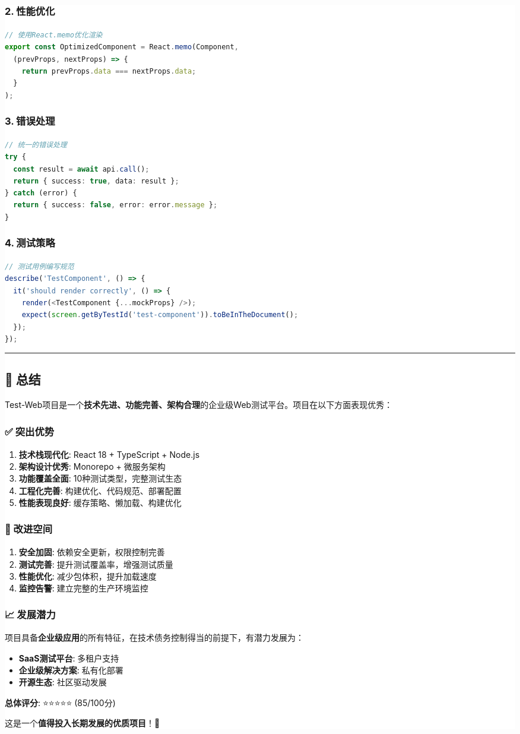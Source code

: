 ### 2. **性能优化**
```javascript
// 使用React.memo优化渲染
export const OptimizedComponent = React.memo(Component, 
  (prevProps, nextProps) => {
    return prevProps.data === nextProps.data;
  }
);
```

### 3. **错误处理**
```typescript
// 统一的错误处理
try {
  const result = await api.call();
  return { success: true, data: result };
} catch (error) {
  return { success: false, error: error.message };
}
```

### 4. **测试策略**
```javascript
// 测试用例编写规范
describe('TestComponent', () => {
  it('should render correctly', () => {
    render(<TestComponent {...mockProps} />);
    expect(screen.getByTestId('test-component')).toBeInTheDocument();
  });
});
```

---

## 🎉 总结

Test-Web项目是一个**技术先进、功能完善、架构合理**的企业级Web测试平台。项目在以下方面表现优秀：

### ✅ 突出优势
1. **技术栈现代化**: React 18 + TypeScript + Node.js
2. **架构设计优秀**: Monorepo + 微服务架构
3. **功能覆盖全面**: 10种测试类型，完整测试生态
4. **工程化完善**: 构建优化、代码规范、部署配置
5. **性能表现良好**: 缓存策略、懒加载、构建优化

### 🔧 改进空间
1. **安全加固**: 依赖安全更新，权限控制完善
2. **测试完善**: 提升测试覆盖率，增强测试质量
3. **性能优化**: 减少包体积，提升加载速度
4. **监控告警**: 建立完整的生产环境监控

### 📈 发展潜力
项目具备**企业级应用**的所有特征，在技术债务控制得当的前提下，有潜力发展为：
- **SaaS测试平台**: 多租户支持
- **企业级解决方案**: 私有化部署
- **开源生态**: 社区驱动发展

**总体评分**: ⭐⭐⭐⭐⭐ (85/100分)

这是一个**值得投入长期发展的优质项目**！🚀
